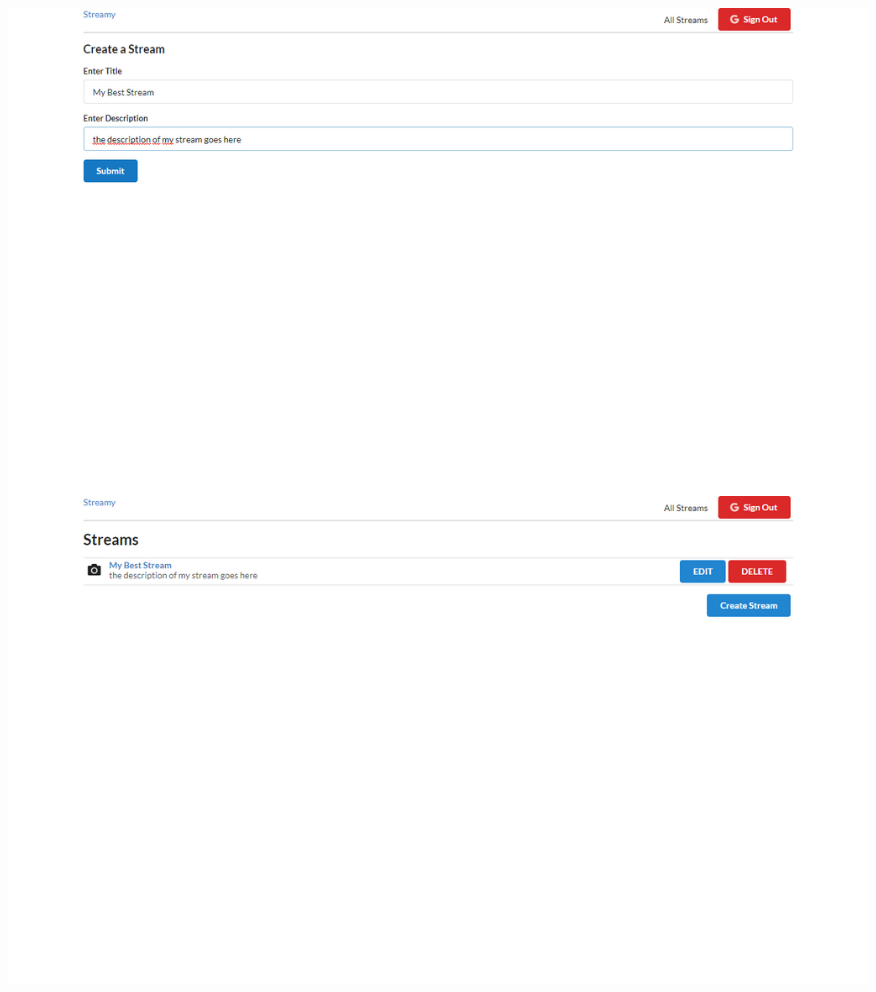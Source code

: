   <img alt="components" src=".github/streams03.png" width="100%"> 
  <img alt="components" src=".github/streams04.png" width="100%"> 
